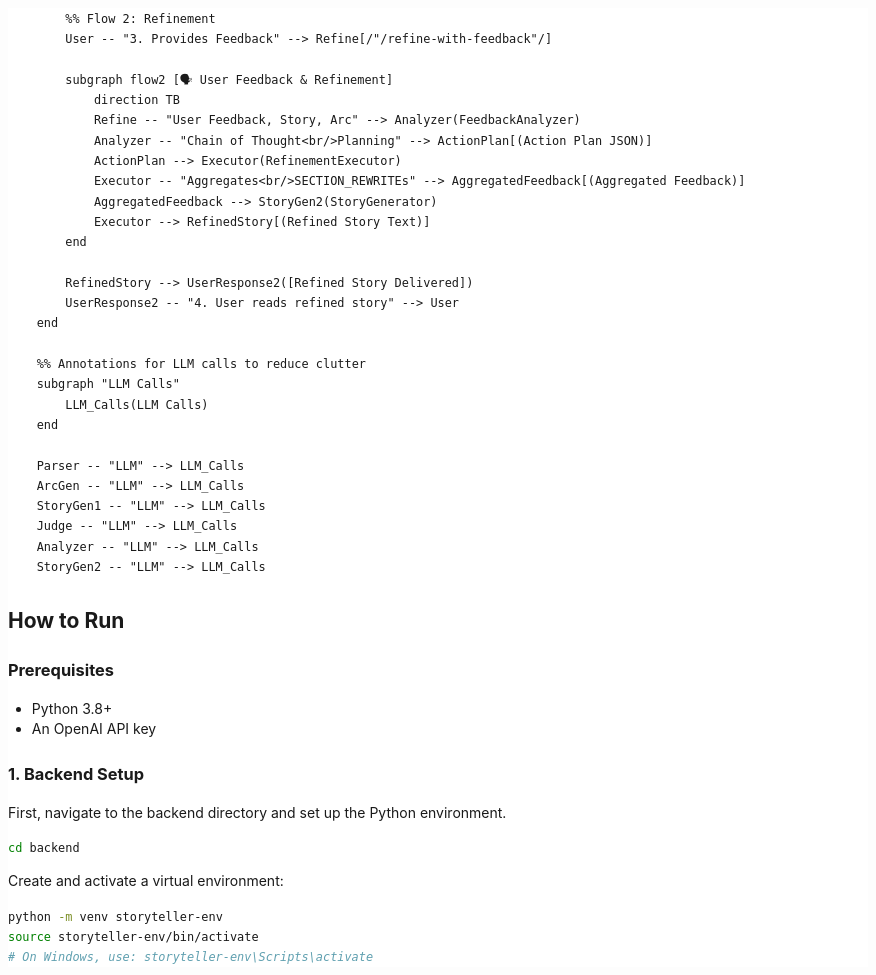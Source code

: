 ```mermaid
        %% Flow 2: Refinement
        User -- "3. Provides Feedback" --> Refine[/"/refine-with-feedback"/]
        
        subgraph flow2 [🗣️ User Feedback & Refinement]
            direction TB
            Refine -- "User Feedback, Story, Arc" --> Analyzer(FeedbackAnalyzer)
            Analyzer -- "Chain of Thought<br/>Planning" --> ActionPlan[(Action Plan JSON)]
            ActionPlan --> Executor(RefinementExecutor)
            Executor -- "Aggregates<br/>SECTION_REWRITEs" --> AggregatedFeedback[(Aggregated Feedback)]
            AggregatedFeedback --> StoryGen2(StoryGenerator)
            Executor --> RefinedStory[(Refined Story Text)]
        end

        RefinedStory --> UserResponse2([Refined Story Delivered])
        UserResponse2 -- "4. User reads refined story" --> User
    end

    %% Annotations for LLM calls to reduce clutter
    subgraph "LLM Calls"
        LLM_Calls(LLM Calls)
    end
    
    Parser -- "LLM" --> LLM_Calls
    ArcGen -- "LLM" --> LLM_Calls
    StoryGen1 -- "LLM" --> LLM_Calls
    Judge -- "LLM" --> LLM_Calls
    Analyzer -- "LLM" --> LLM_Calls
    StoryGen2 -- "LLM" --> LLM_Calls
```

## How to Run

### Prerequisites
- Python 3.8+
- An OpenAI API key

### 1. Backend Setup

First, navigate to the backend directory and set up the Python environment.

```bash
cd backend
```

Create and activate a virtual environment:
```bash
python -m venv storyteller-env
source storyteller-env/bin/activate
# On Windows, use: storyteller-env\Scripts\activate
```

